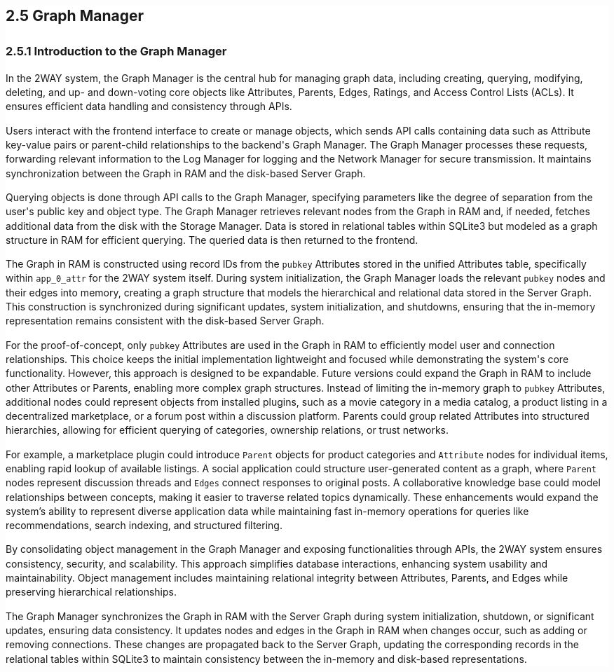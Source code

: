 ## 2.5 Graph Manager <a name="25-graph-manager"></a>

### 2.5.1 Introduction to the Graph Manager

In the 2WAY system, the Graph Manager is the central hub for managing graph data, including creating, querying, modifying, deleting, and up- and down-voting core objects like Attributes, Parents, Edges, Ratings, and Access Control Lists (ACLs). It ensures efficient data handling and consistency through APIs.

Users interact with the frontend interface to create or manage objects, which sends API calls containing data such as Attribute key-value pairs or parent-child relationships to the backend's Graph Manager. The Graph Manager processes these requests, forwarding relevant information to the Log Manager for logging and the Network Manager for secure transmission. It maintains synchronization between the Graph in RAM and the disk-based Server Graph.

Querying objects is done through API calls to the Graph Manager, specifying parameters like the degree of separation from the user's public key and object type. The Graph Manager retrieves relevant nodes from the Graph in RAM and, if needed, fetches additional data from the disk with the Storage Manager. Data is stored in relational tables within SQLite3 but modeled as a graph structure in RAM for efficient querying. The queried data is then returned to the frontend.

The Graph in RAM is constructed using record IDs from the `pubkey` Attributes stored in the unified Attributes table, specifically within `app_0_attr` for the 2WAY system itself. During system initialization, the Graph Manager loads the relevant `pubkey` nodes and their edges into memory, creating a graph structure that models the hierarchical and relational data stored in the Server Graph. This construction is synchronized during significant updates, system initialization, and shutdowns, ensuring that the in-memory representation remains consistent with the disk-based Server Graph.

For the proof-of-concept, only `pubkey` Attributes are used in the Graph in RAM to efficiently model user and connection relationships. This choice keeps the initial implementation lightweight and focused while demonstrating the system's core functionality. However, this approach is designed to be expandable. Future versions could expand the Graph in RAM to include other Attributes or Parents, enabling more complex graph structures. Instead of limiting the in-memory graph to `pubkey` Attributes, additional nodes could represent objects from installed plugins, such as a movie category in a media catalog, a product listing in a decentralized marketplace, or a forum post within a discussion platform. Parents could group related Attributes into structured hierarchies, allowing for efficient querying of categories, ownership relations, or trust networks.

For example, a marketplace plugin could introduce `Parent` objects for product categories and `Attribute` nodes for individual items, enabling rapid lookup of available listings. A social application could structure user-generated content as a graph, where `Parent` nodes represent discussion threads and `Edges` connect responses to original posts. A collaborative knowledge base could model relationships between concepts, making it easier to traverse related topics dynamically. These enhancements would expand the system’s ability to represent diverse application data while maintaining fast in-memory operations for queries like recommendations, search indexing, and structured filtering.

By consolidating object management in the Graph Manager and exposing functionalities through APIs, the 2WAY system ensures consistency, security, and scalability. This approach simplifies database interactions, enhancing system usability and maintainability. Object management includes maintaining relational integrity between Attributes, Parents, and Edges while preserving hierarchical relationships.

The Graph Manager synchronizes the Graph in RAM with the Server Graph during system initialization, shutdown, or significant updates, ensuring data consistency. It updates nodes and edges in the Graph in RAM when changes occur, such as adding or removing connections. These changes are propagated back to the Server Graph, updating the corresponding records in the relational tables within SQLite3 to maintain consistency between the in-memory and disk-based representations.
